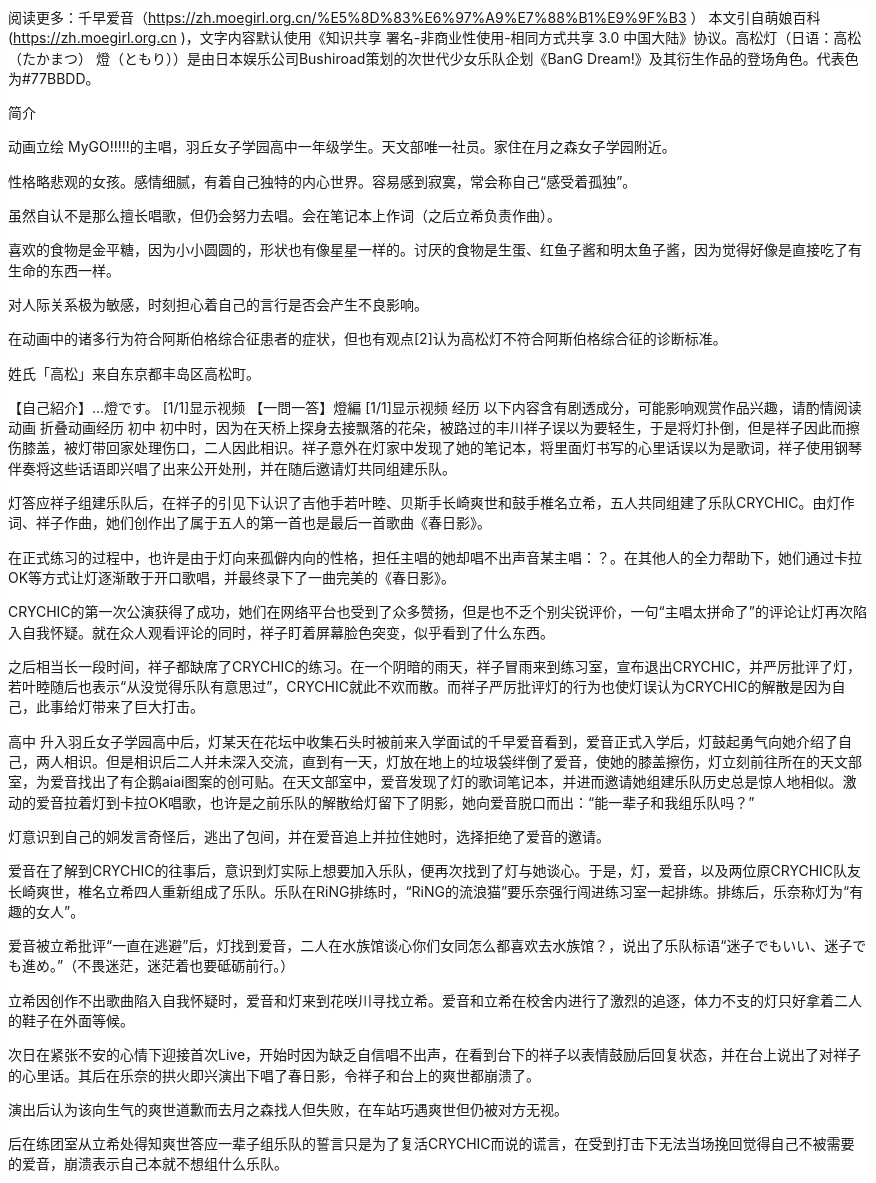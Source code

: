 阅读更多：千早爱音（https://zh.moegirl.org.cn/%E5%8D%83%E6%97%A9%E7%88%B1%E9%9F%B3 ）
本文引自萌娘百科(https://zh.moegirl.org.cn )，文字内容默认使用《知识共享 署名-非商业性使用-相同方式共享 3.0 中国大陆》协议。高松灯（日语：高松（たかまつ） 燈（ともり））是由日本娱乐公司Bushiroad策划的次世代少女乐队企划《BanG Dream!》及其衍生作品的登场角色。代表色为#77BBDD。

简介

动画立绘
MyGO!!!!!的主唱，羽丘女子学园高中一年级学生。天文部唯一社员。家住在月之森女子学园附近。

性格略悲观的女孩。感情细腻，有着自己独特的内心世界。容易感到寂寞，常会称自己“感受着孤独”。

虽然自认不是那么擅长唱歌，但仍会努力去唱。会在笔记本上作词（之后立希负责作曲）。

喜欢的食物是金平糖，因为小小圆圆的，形状也有像星星一样的。讨厌的食物是生蛋、红鱼子酱和明太鱼子酱，因为觉得好像是直接吃了有生命的东西一样。

对人际关系极为敏感，时刻担心着自己的言行是否会产生不良影响。

在动画中的诸多行为符合阿斯伯格综合征患者的症状，但也有观点[2]认为高松灯不符合阿斯伯格综合征的诊断标准。

姓氏「高松」来自东京都丰岛区高松町。

【自己紹介】…燈です。 [1/1]显示视频
【一問一答】燈編 [1/1]显示视频
经历
	以下内容含有剧透成分，可能影响观赏作品兴趣，请酌情阅读
动画
折叠动画经历
初中
初中时，因为在天桥上探身去接飘落的花朵，被路过的丰川祥子误以为要轻生，于是将灯扑倒，但是祥子因此而擦伤膝盖，被灯带回家处理伤口，二人因此相识。祥子意外在灯家中发现了她的笔记本，将里面灯书写的心里话误以为是歌词，祥子使用钢琴伴奏将这些话语即兴唱了出来公开处刑，并在随后邀请灯共同组建乐队。

灯答应祥子组建乐队后，在祥子的引见下认识了吉他手若叶睦、贝斯手长崎爽世和鼓手椎名立希，五人共同组建了乐队CRYCHIC。由灯作词、祥子作曲，她们创作出了属于五人的第一首也是最后一首歌曲《春日影》。

在正式练习的过程中，也许是由于灯向来孤僻内向的性格，担任主唱的她却唱不出声音某主唱：？。在其他人的全力帮助下，她们通过卡拉OK等方式让灯逐渐敢于开口歌唱，并最终录下了一曲完美的《春日影》。

CRYCHIC的第一次公演获得了成功，她们在网络平台也受到了众多赞扬，但是也不乏个别尖锐评价，一句“主唱太拼命了”的评论让灯再次陷入自我怀疑。就在众人观看评论的同时，祥子盯着屏幕脸色突变，似乎看到了什么东西。

之后相当长一段时间，祥子都缺席了CRYCHIC的练习。在一个阴暗的雨天，祥子冒雨来到练习室，宣布退出CRYCHIC，并严厉批评了灯，若叶睦随后也表示“从没觉得乐队有意思过”，CRYCHIC就此不欢而散。而祥子严厉批评灯的行为也使灯误认为CRYCHIC的解散是因为自己，此事给灯带来了巨大打击。

高中
升入羽丘女子学园高中后，灯某天在花坛中收集石头时被前来入学面试的千早爱音看到，爱音正式入学后，灯鼓起勇气向她介绍了自己，两人相识。但是相识后二人并未深入交流，直到有一天，灯放在地上的垃圾袋绊倒了爱音，使她的膝盖擦伤，灯立刻前往所在的天文部室，为爱音找出了有企鹅aiai图案的创可贴。在天文部室中，爱音发现了灯的歌词笔记本，并进而邀请她组建乐队历史总是惊人地相似。激动的爱音拉着灯到卡拉OK唱歌，也许是之前乐队的解散给灯留下了阴影，她向爱音脱口而出：“能一辈子和我组乐队吗？”

灯意识到自己的姛发言奇怪后，逃出了包间，并在爱音追上并拉住她时，选择拒绝了爱音的邀请。

爱音在了解到CRYCHIC的往事后，意识到灯实际上想要加入乐队，便再次找到了灯与她谈心。于是，灯，爱音，以及两位原CRYCHIC队友长崎爽世，椎名立希四人重新组成了乐队。乐队在RiNG排练时，“RiNG的流浪猫”要乐奈强行闯进练习室一起排练。排练后，乐奈称灯为“有趣的女人”。

爱音被立希批评“一直在逃避”后，灯找到爱音，二人在水族馆谈心你们女同怎么都喜欢去水族馆？，说出了乐队标语“迷子でもいい、迷子でも進め。”（不畏迷茫，迷茫着也要砥砺前行。）

立希因创作不出歌曲陷入自我怀疑时，爱音和灯来到花咲川寻找立希。爱音和立希在校舍内进行了激烈的追逐，体力不支的灯只好拿着二人的鞋子在外面等候。

次日在紧张不安的心情下迎接首次Live，开始时因为缺乏自信唱不出声，在看到台下的祥子以表情鼓励后回复状态，并在台上说出了对祥子的心里话。其后在乐奈的拱火即兴演出下唱了春日影，令祥子和台上的爽世都崩溃了。

演出后认为该向生气的爽世道歉而去月之森找人但失败，在车站巧遇爽世但仍被对方无视。

后在练团室从立希处得知爽世答应一辈子组乐队的誓言只是为了复活CRYCHIC而说的谎言，在受到打击下无法当场挽回觉得自己不被需要的爱音，崩溃表示自己本就不想组什么乐队。
